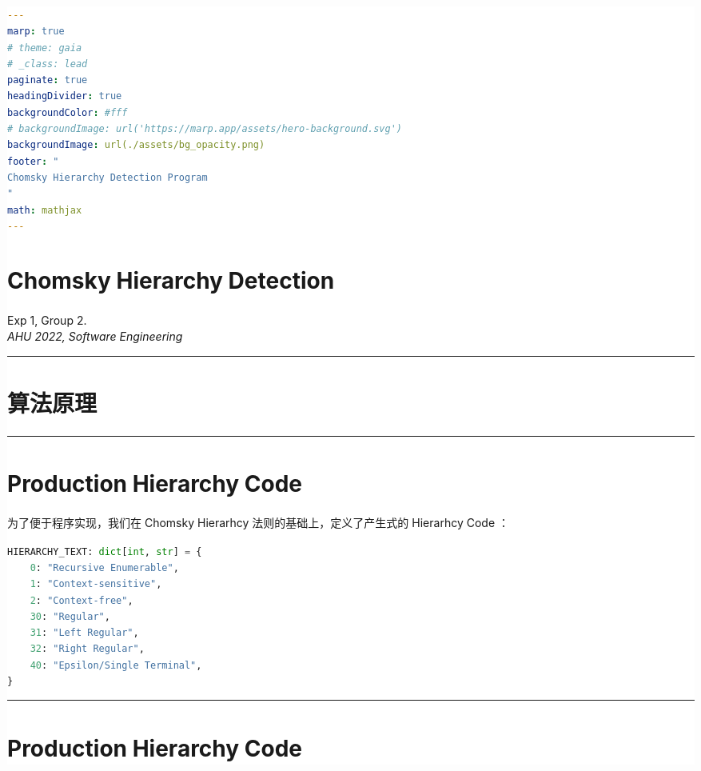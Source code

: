 ```yaml
---
marp: true
# theme: gaia
# _class: lead
paginate: true
headingDivider: true
backgroundColor: #fff
# backgroundImage: url('https://marp.app/assets/hero-background.svg')
backgroundImage: url(./assets/bg_opacity.png)
footer: "
Chomsky Hierarchy Detection Program
"
math: mathjax
---
```





# **Chomsky Hierarchy** Detection

Exp 1, Group 2. \
*AHU 2022, Software Engineering*

---

# 算法原理

---

# Production **Hierarchy Code**

为了便于程序实现，我们在 Chomsky Hierarhcy 法则的基础上，定义了产生式的 Hierarhcy Code ：

```python
HIERARCHY_TEXT: dict[int, str] = {
    0: "Recursive Enumerable",
    1: "Context-sensitive",
    2: "Context-free",
    30: "Regular",
    31: "Left Regular",
    32: "Right Regular",
    40: "Epsilon/Single Terminal",
}
```

---

# Production **Hierarchy Code**
